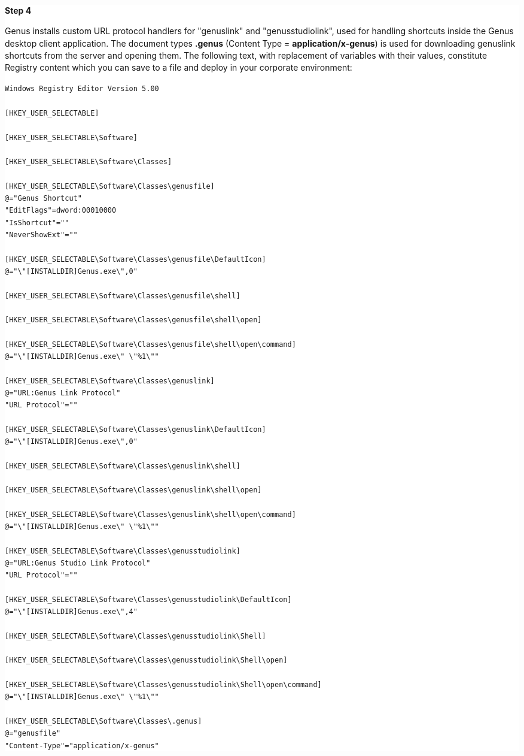 **Step 4**

Genus installs custom URL protocol handlers for "genuslink" and "genusstudiolink", used for handling shortcuts inside the Genus desktop client application. The document types **.genus** (Content Type = **application/x-genus**) is used for downloading genuslink shortcuts from the server and opening them. The following text, with replacement of variables with their values, constitute Registry content which you can save to a file and deploy in your corporate environment:

```
Windows Registry Editor Version 5.00  

[HKEY_USER_SELECTABLE]  

[HKEY_USER_SELECTABLE\Software]  

[HKEY_USER_SELECTABLE\Software\Classes]  

[HKEY_USER_SELECTABLE\Software\Classes\genusfile]  
@="Genus Shortcut"  
"EditFlags"=dword:00010000  
"IsShortcut"=""  
"NeverShowExt"=""  

[HKEY_USER_SELECTABLE\Software\Classes\genusfile\DefaultIcon]  
@="\"[INSTALLDIR]Genus.exe\",0"  

[HKEY_USER_SELECTABLE\Software\Classes\genusfile\shell]  

[HKEY_USER_SELECTABLE\Software\Classes\genusfile\shell\open]  

[HKEY_USER_SELECTABLE\Software\Classes\genusfile\shell\open\command]  
@="\"[INSTALLDIR]Genus.exe\" \"%1\""  

[HKEY_USER_SELECTABLE\Software\Classes\genuslink]  
@="URL:Genus Link Protocol"  
"URL Protocol"=""  

[HKEY_USER_SELECTABLE\Software\Classes\genuslink\DefaultIcon]  
@="\"[INSTALLDIR]Genus.exe\",0"  

[HKEY_USER_SELECTABLE\Software\Classes\genuslink\shell]  

[HKEY_USER_SELECTABLE\Software\Classes\genuslink\shell\open]  

[HKEY_USER_SELECTABLE\Software\Classes\genuslink\shell\open\command]  
@="\"[INSTALLDIR]Genus.exe\" \"%1\""  

[HKEY_USER_SELECTABLE\Software\Classes\genusstudiolink]  
@="URL:Genus Studio Link Protocol"  
"URL Protocol"=""  

[HKEY_USER_SELECTABLE\Software\Classes\genusstudiolink\DefaultIcon]  
@="\"[INSTALLDIR]Genus.exe\",4"  

[HKEY_USER_SELECTABLE\Software\Classes\genusstudiolink\Shell]  

[HKEY_USER_SELECTABLE\Software\Classes\genusstudiolink\Shell\open]  

[HKEY_USER_SELECTABLE\Software\Classes\genusstudiolink\Shell\open\command]  
@="\"[INSTALLDIR]Genus.exe\" \"%1\""  

[HKEY_USER_SELECTABLE\Software\Classes\.genus]
@="genusfile"  
"Content-Type"="application/x-genus"  

```
